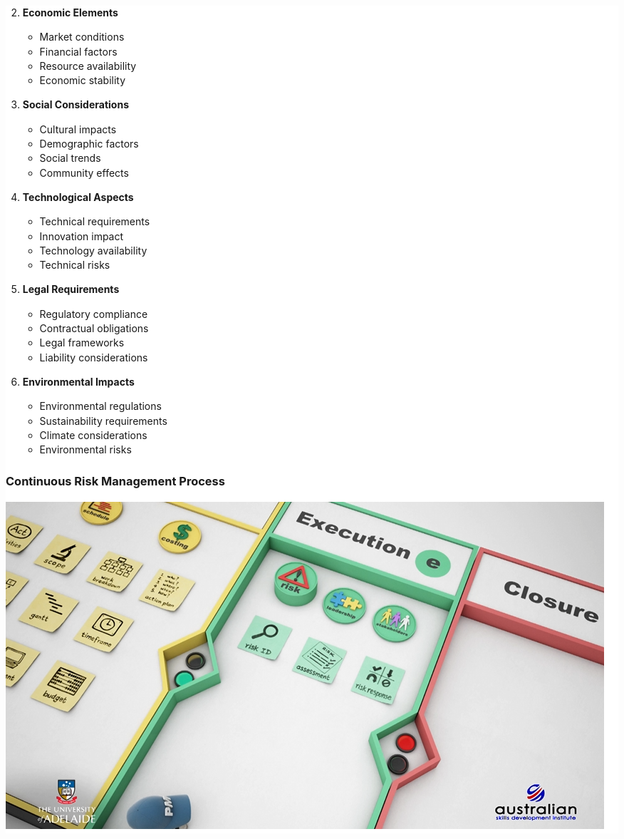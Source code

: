 2. **Economic Elements**
   - Market conditions
   - Financial factors
   - Resource availability
   - Economic stability

3. **Social Considerations**
   - Cultural impacts
   - Demographic factors
   - Social trends
   - Community effects

4. **Technological Aspects**
   - Technical requirements
   - Innovation impact
   - Technology availability
   - Technical risks

5. **Legal Requirements**
   - Regulatory compliance
   - Contractual obligations
   - Legal frameworks
   - Liability considerations

6. **Environmental Impacts**
   - Environmental regulations
   - Sustainability requirements
   - Climate considerations
   - Environmental risks

### Continuous Risk Management Process

![](image-3.png)
